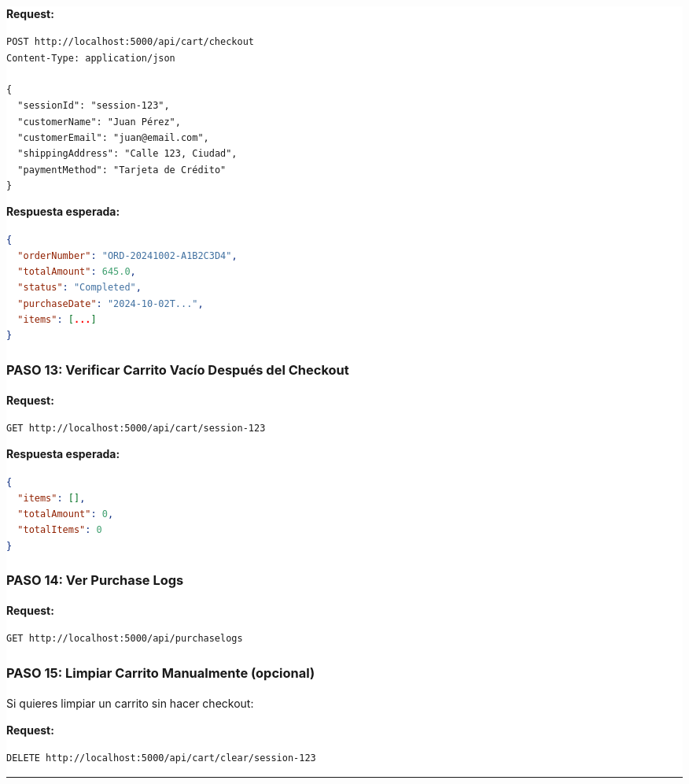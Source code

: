 **Request:**
```
POST http://localhost:5000/api/cart/checkout
Content-Type: application/json

{
  "sessionId": "session-123",
  "customerName": "Juan Pérez",
  "customerEmail": "juan@email.com",
  "shippingAddress": "Calle 123, Ciudad",
  "paymentMethod": "Tarjeta de Crédito"
}
```

**Respuesta esperada:**
```json
{
  "orderNumber": "ORD-20241002-A1B2C3D4",
  "totalAmount": 645.0,
  "status": "Completed",
  "purchaseDate": "2024-10-02T...",
  "items": [...]
}
```

### **PASO 13: Verificar Carrito Vacío Después del Checkout**

**Request:**
```
GET http://localhost:5000/api/cart/session-123
```

**Respuesta esperada:**
```json
{
  "items": [],
  "totalAmount": 0,
  "totalItems": 0
}
```

### **PASO 14: Ver Purchase Logs**

**Request:**
```
GET http://localhost:5000/api/purchaselogs
```

### **PASO 15: Limpiar Carrito Manualmente (opcional)**

Si quieres limpiar un carrito sin hacer checkout:

**Request:**
```
DELETE http://localhost:5000/api/cart/clear/session-123
```

---